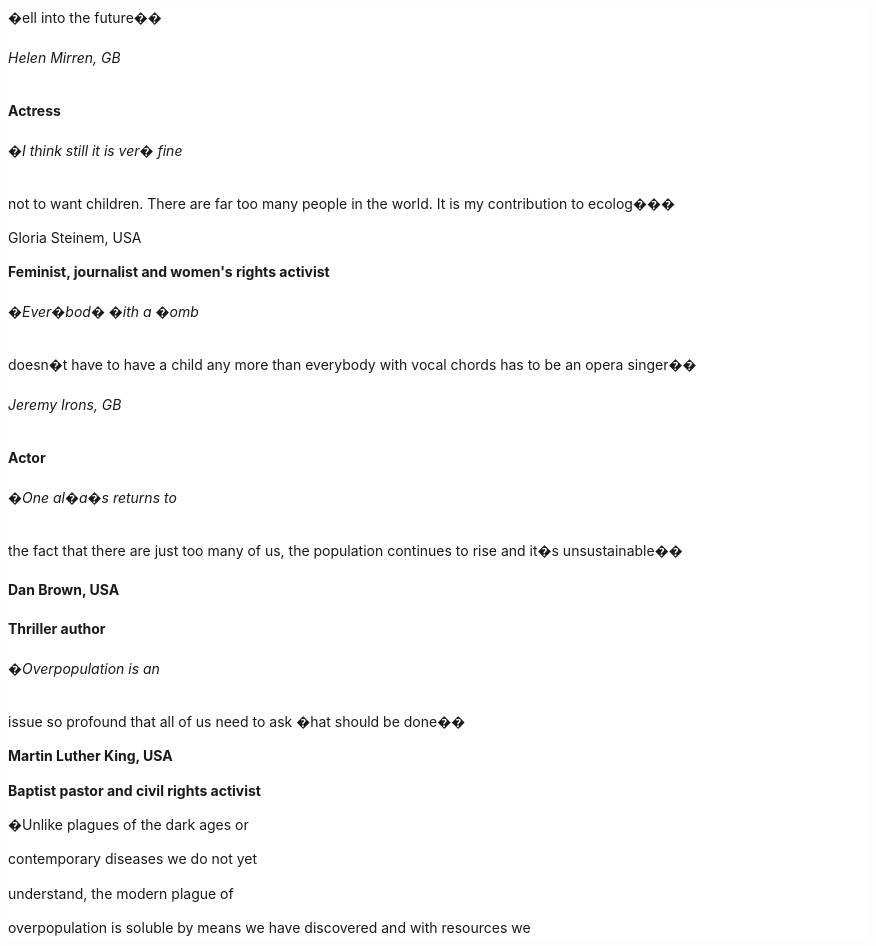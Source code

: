 �ell into the future��

###### Helen Mirren, GB

**Actress**

###### �I think still it is ver� fine
 not to want children.
 There are far too many
 people in the world. It is
 my contribution to
 ecolog���

 Gloria Steinem, USA

**Feminist, journalist and women's rights activist**
###### �Ever�bod� �ith a �omb
 doesn�t have to have a
 child any more than
 everybody with vocal
 chords has to be an opera
 singer��


###### Jeremy Irons, GB

**Actor**

###### �One al�a�s returns to
 the fact that there are
 just too many of us, the
 population continues to
 rise and it�s
 unsustainable��

#### Dan Brown, USA

**Thriller author**

###### �Overpopulation is an
 issue so profound that
 all of us need to ask
 �hat should be done��


**Martin Luther King, USA**

**Baptist pastor and civil rights activist**

�Unlike plagues of the dark ages or

contemporary diseases we do not yet

understand, the modern plague of

overpopulation is soluble by means we
have discovered and with resources we
